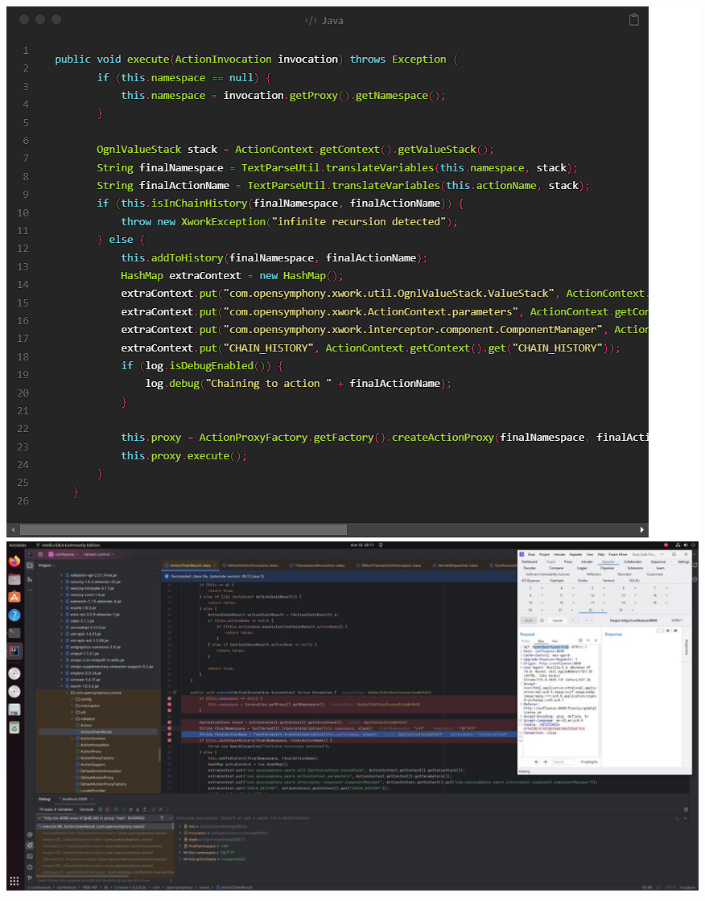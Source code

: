 <td><img src="pictures/3e8c36027007fbd5b95b30684f0a8646ab7918cfc9d7266565b5005fcfe05794.jpg" alt="3e8c36027007fbd5b95b30684f0a8646ab7918cfc9d7266565b5005fcfe05794.jpg"></td>
<td><img src="pictures/034a4d3593d469a6de39d268755dc9f0b0a8c7349ae45051ad4686e968a49eec.jpg" alt="034a4d3593d469a6de39d268755dc9f0b0a8c7349ae45051ad4686e968a49eec.jpg"></td>